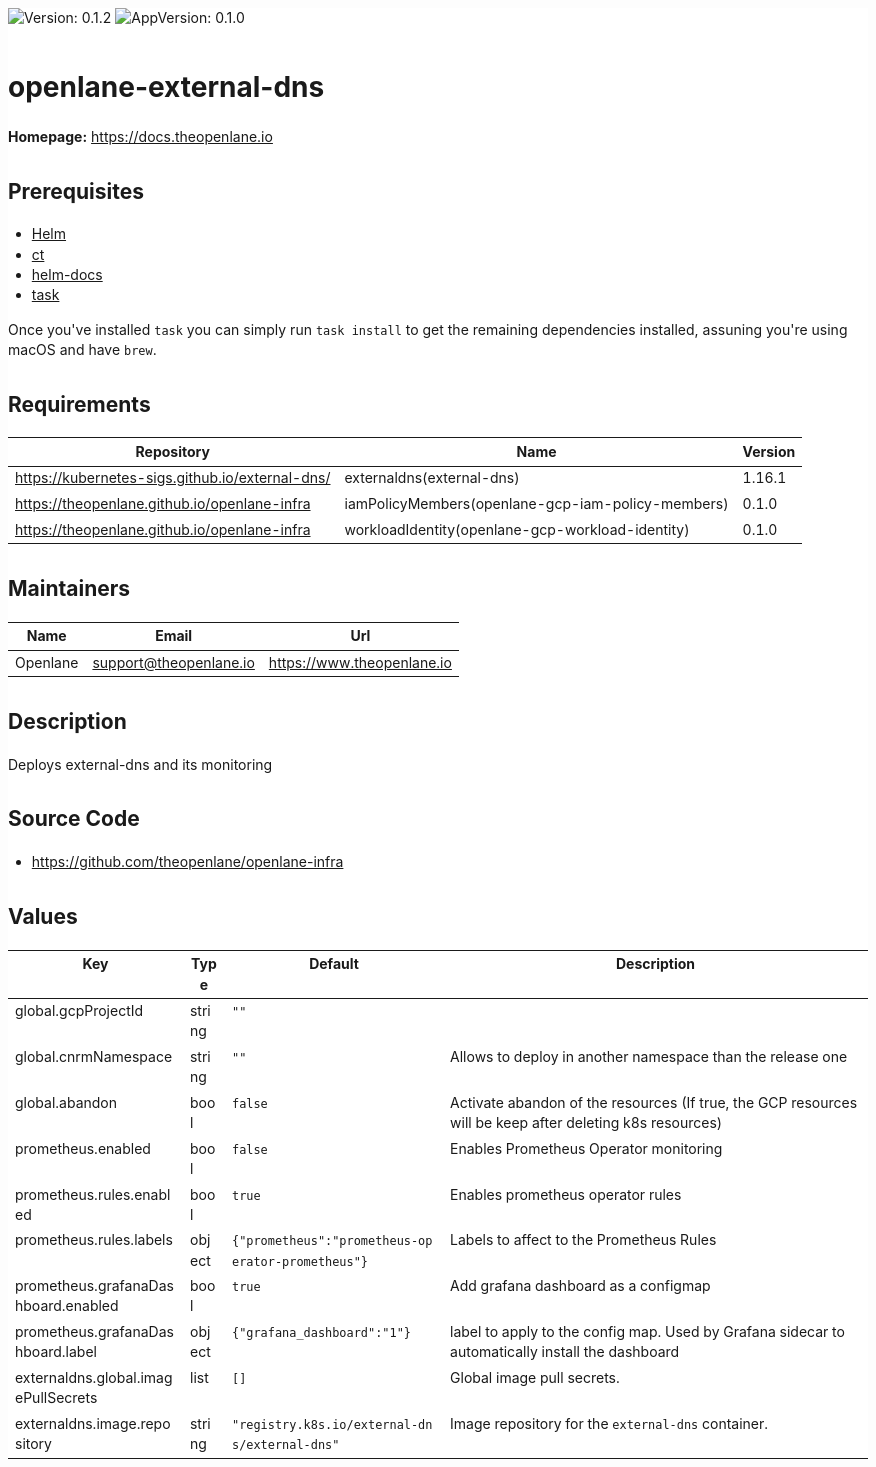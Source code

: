 ![Version: 0.1.2](https://img.shields.io/badge/Version-0.1.2-informational?style=flat-square) ![AppVersion: 0.1.0](https://img.shields.io/badge/AppVersion-0.1.0-informational?style=flat-square)

# openlane-external-dns

**Homepage:** <https://docs.theopenlane.io>

## Prerequisites

- [Helm](https://helm.sh/docs/intro/install/)
- [ct](https://github.com/helm/chart-testing)
- [helm-docs](https://github.com/norwoodj/helm-docs)
- [task](https://taskfile.dev/)

Once you've installed `task` you can simply run `task install` to get the remaining dependencies installed, assuning you're using macOS and have `brew`.

## Requirements

| Repository | Name | Version |
|------------|------|---------|
| https://kubernetes-sigs.github.io/external-dns/ | externaldns(external-dns) | 1.16.1 |
| https://theopenlane.github.io/openlane-infra | iamPolicyMembers(openlane-gcp-iam-policy-members) | 0.1.0 |
| https://theopenlane.github.io/openlane-infra | workloadIdentity(openlane-gcp-workload-identity) | 0.1.0 |

## Maintainers

| Name | Email | Url |
| ---- | ------ | --- |
| Openlane | <support@theopenlane.io> | <https://www.theopenlane.io> |

## Description

Deploys external-dns and its monitoring

## Source Code

* <https://github.com/theopenlane/openlane-infra>

## Values

| Key | Type | Default | Description |
|-----|------|---------|-------------|
| global.gcpProjectId | string | `""` |  |
| global.cnrmNamespace | string | `""` | Allows to deploy in another namespace than the release one |
| global.abandon | bool | `false` | Activate abandon of the resources (If true, the GCP resources will be keep after deleting k8s resources) |
| prometheus.enabled | bool | `false` | Enables Prometheus Operator monitoring |
| prometheus.rules.enabled | bool | `true` | Enables prometheus operator rules |
| prometheus.rules.labels | object | `{"prometheus":"prometheus-operator-prometheus"}` | Labels to affect to the Prometheus Rules |
| prometheus.grafanaDashboard.enabled | bool | `true` | Add grafana dashboard as a configmap |
| prometheus.grafanaDashboard.label | object | `{"grafana_dashboard":"1"}` | label to apply to the config map. Used by Grafana sidecar to automatically install the dashboard |
| externaldns.global.imagePullSecrets | list | `[]` | Global image pull secrets. |
| externaldns.image.repository | string | `"registry.k8s.io/external-dns/external-dns"` | Image repository for the `external-dns` container. |